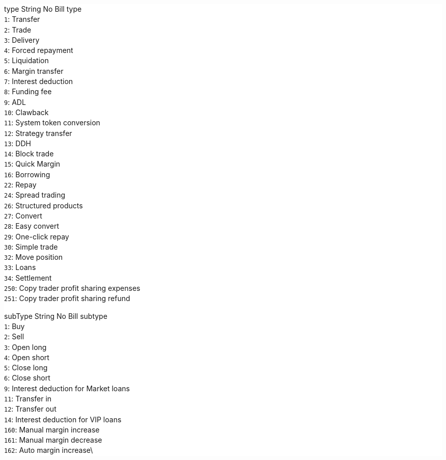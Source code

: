   type              String            No                Bill type\
                                                        `1`: Transfer\
                                                        `2`: Trade\
                                                        `3`: Delivery\
                                                        `4`: Forced
                                                        repayment\
                                                        `5`: Liquidation\
                                                        `6`: Margin
                                                        transfer\
                                                        `7`: Interest
                                                        deduction\
                                                        `8`: Funding fee\
                                                        `9`: ADL\
                                                        `10`: Clawback\
                                                        `11`: System token
                                                        conversion\
                                                        `12`: Strategy
                                                        transfer\
                                                        `13`: DDH\
                                                        `14`: Block trade\
                                                        `15`: Quick Margin\
                                                        `16`: Borrowing\
                                                        `22`: Repay\
                                                        `24`: Spread
                                                        trading\
                                                        `26`: Structured
                                                        products\
                                                        `27`: Convert\
                                                        `28`: Easy convert\
                                                        `29`: One-click
                                                        repay\
                                                        `30`: Simple trade\
                                                        `32`: Move
                                                        position\
                                                        `33`: Loans\
                                                        `34`: Settlement\
                                                        `250`: Copy trader
                                                        profit sharing
                                                        expenses\
                                                        `251`: Copy trader
                                                        profit sharing
                                                        refund

  subType           String            No                Bill subtype\
                                                        `1`: Buy\
                                                        `2`: Sell\
                                                        `3`: Open long\
                                                        `4`: Open short\
                                                        `5`: Close long\
                                                        `6`: Close short\
                                                        `9`: Interest
                                                        deduction for
                                                        Market loans\
                                                        `11`: Transfer in\
                                                        `12`: Transfer out\
                                                        `14`: Interest
                                                        deduction for VIP
                                                        loans\
                                                        `160`: Manual
                                                        margin increase\
                                                        `161`: Manual
                                                        margin decrease\
                                                        `162`: Auto margin
                                                        increase\